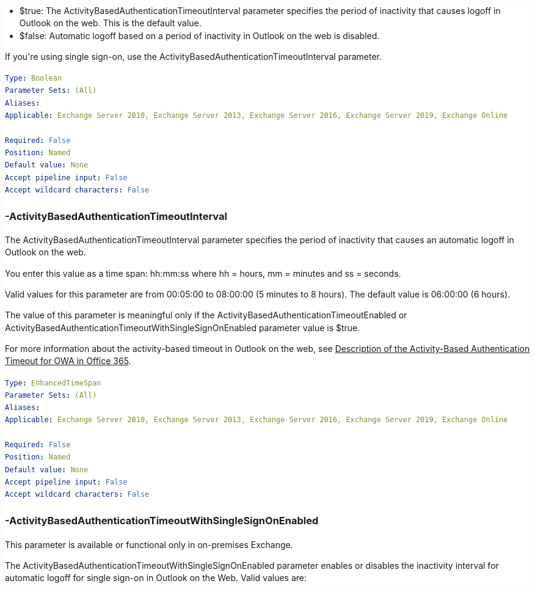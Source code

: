 - $true: The ActivityBasedAuthenticationTimeoutInterval parameter specifies the period of inactivity that causes logoff in Outlook on the web. This is the default value.
- $false: Automatic logoff based on a period of inactivity in Outlook on the web is disabled.

If you're using single sign-on, use the ActivityBasedAuthenticationTimeoutInterval parameter.

```yaml
Type: Boolean
Parameter Sets: (All)
Aliases:
Applicable: Exchange Server 2010, Exchange Server 2013, Exchange Server 2016, Exchange Server 2019, Exchange Online

Required: False
Position: Named
Default value: None
Accept pipeline input: False
Accept wildcard characters: False
```

### -ActivityBasedAuthenticationTimeoutInterval
The ActivityBasedAuthenticationTimeoutInterval parameter specifies the period of inactivity that causes an automatic logoff in Outlook on the web.

You enter this value as a time span: hh:mm:ss where hh = hours, mm = minutes and ss = seconds.

Valid values for this parameter are from 00:05:00 to 08:00:00 (5 minutes to 8 hours). The default value is 06:00:00 (6 hours).

The value of this parameter is meaningful only if the ActivityBasedAuthenticationTimeoutEnabled or ActivityBasedAuthenticationTimeoutWithSingleSignOnEnabled parameter value is $true.

For more information about the activity-based timeout in Outlook on the web, see [Description of the Activity-Based Authentication Timeout for OWA in Office 365](https://support.microsoft.com/topic/0c101e1b-020e-69c1-a0b0-26532d60c0a4).

```yaml
Type: EnhancedTimeSpan
Parameter Sets: (All)
Aliases:
Applicable: Exchange Server 2010, Exchange Server 2013, Exchange Server 2016, Exchange Server 2019, Exchange Online

Required: False
Position: Named
Default value: None
Accept pipeline input: False
Accept wildcard characters: False
```

### -ActivityBasedAuthenticationTimeoutWithSingleSignOnEnabled
This parameter is available or functional only in on-premises Exchange.

The ActivityBasedAuthenticationTimeoutWithSingleSignOnEnabled parameter enables or disables the inactivity interval for automatic logoff for single sign-on in Outlook on the Web. Valid values are:
